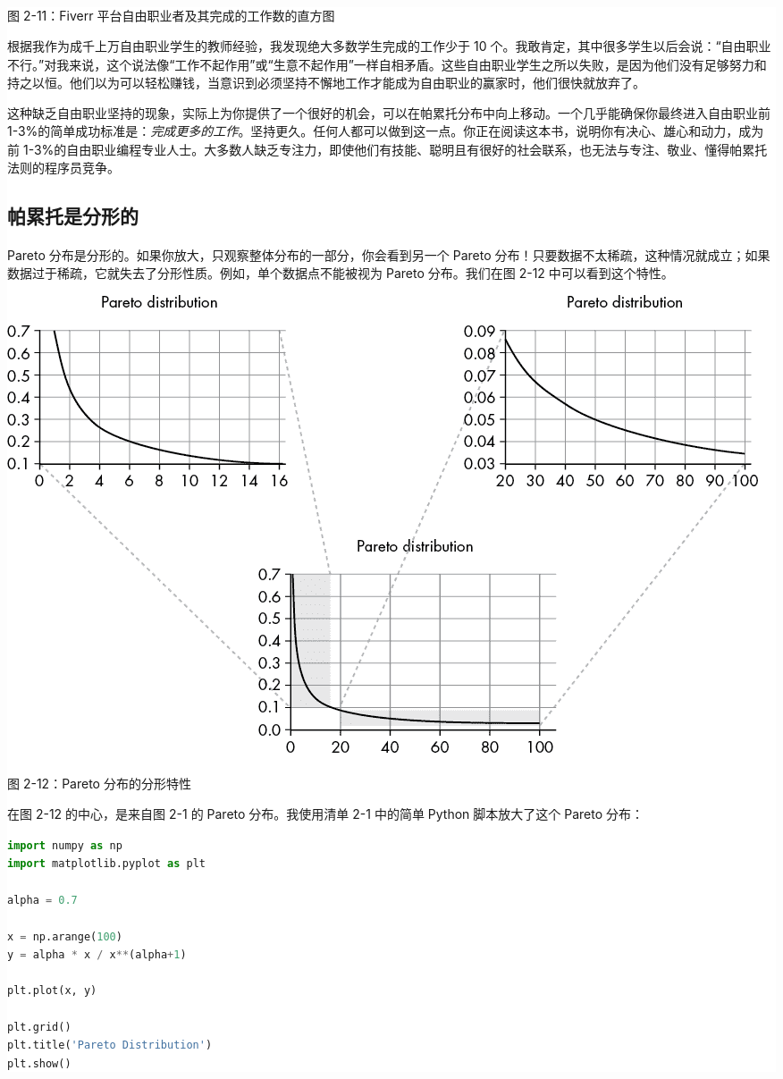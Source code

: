 图 2-11：Fiverr 平台自由职业者及其完成的工作数的直方图

根据我作为成千上万自由职业学生的教师经验，我发现绝大多数学生完成的工作少于 10 个。我敢肯定，其中很多学生以后会说：“自由职业不行。”对我来说，这个说法像“工作不起作用”或“生意不起作用”一样自相矛盾。这些自由职业学生之所以失败，是因为他们没有足够努力和持之以恒。他们以为可以轻松赚钱，当意识到必须坚持不懈地工作才能成为自由职业的赢家时，他们很快就放弃了。

这种缺乏自由职业坚持的现象，实际上为你提供了一个很好的机会，可以在帕累托分布中向上移动。一个几乎能确保你最终进入自由职业前 1-3%的简单成功标准是：*完成更多的工作*。坚持更久。任何人都可以做到这一点。你正在阅读这本书，说明你有决心、雄心和动力，成为前 1-3%的自由职业编程专业人士。大多数人缺乏专注力，即使他们有技能、聪明且有很好的社会联系，也无法与专注、敬业、懂得帕累托法则的程序员竞争。

## 帕累托是分形的

Pareto 分布是分形的。如果你放大，只观察整体分布的一部分，你会看到另一个 Pareto 分布！只要数据不太稀疏，这种情况就成立；如果数据过于稀疏，它就失去了分形性质。例如，单个数据点不能被视为 Pareto 分布。我们在图 2-12 中可以看到这个特性。

![一张 Pareto 分布图，y 轴和 x 轴上的曲线都已变成各自的 Pareto 分布图。](img/f02012.png)

图 2-12：Pareto 分布的分形特性

在图 2-12 的中心，是来自图 2-1 的 Pareto 分布。我使用清单 2-1 中的简单 Python 脚本放大了这个 Pareto 分布：

```py
import numpy as np
import matplotlib.pyplot as plt

alpha = 0.7

x = np.arange(100)
y = alpha * x / x**(alpha+1)

plt.plot(x, y)

plt.grid()
plt.title('Pareto Distribution')
plt.show()
```
